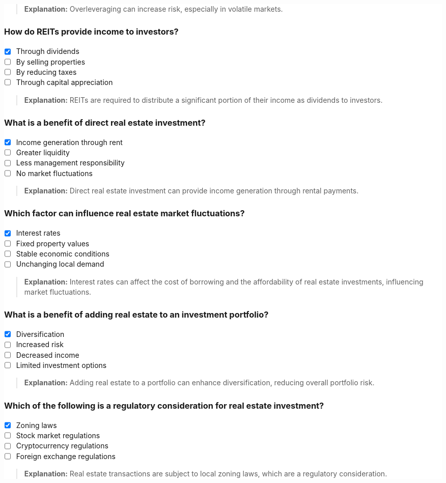 > **Explanation:** Overleveraging can increase risk, especially in volatile markets.

### How do REITs provide income to investors?

- [x] Through dividends
- [ ] By selling properties
- [ ] By reducing taxes
- [ ] Through capital appreciation

> **Explanation:** REITs are required to distribute a significant portion of their income as dividends to investors.

### What is a benefit of direct real estate investment?

- [x] Income generation through rent
- [ ] Greater liquidity
- [ ] Less management responsibility
- [ ] No market fluctuations

> **Explanation:** Direct real estate investment can provide income generation through rental payments.

### Which factor can influence real estate market fluctuations?

- [x] Interest rates
- [ ] Fixed property values
- [ ] Stable economic conditions
- [ ] Unchanging local demand

> **Explanation:** Interest rates can affect the cost of borrowing and the affordability of real estate investments, influencing market fluctuations.

### What is a benefit of adding real estate to an investment portfolio?

- [x] Diversification
- [ ] Increased risk
- [ ] Decreased income
- [ ] Limited investment options

> **Explanation:** Adding real estate to a portfolio can enhance diversification, reducing overall portfolio risk.

### Which of the following is a regulatory consideration for real estate investment?

- [x] Zoning laws
- [ ] Stock market regulations
- [ ] Cryptocurrency regulations
- [ ] Foreign exchange regulations

> **Explanation:** Real estate transactions are subject to local zoning laws, which are a regulatory consideration.
